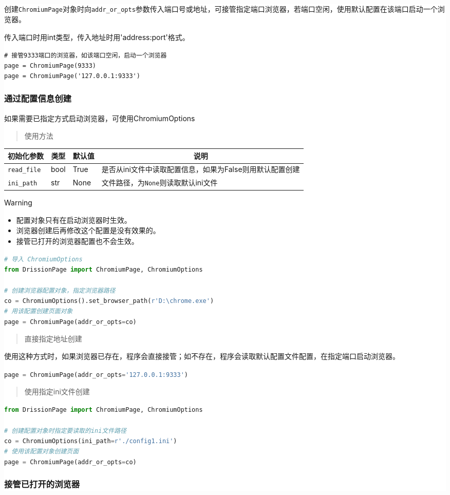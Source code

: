 创建`ChromiumPage`对象时向`addr_or_opts`参数传入端口号或地址，可接管指定端口浏览器，若端口空闲，使用默认配置在该端口启动一个浏览器。

传入端口时用int类型，传入地址时用'address:port'格式。

```pyton
# 接管9333端口的浏览器，如该端口空闲，启动一个浏览器
page = ChromiumPage(9333)
page = ChromiumPage('127.0.0.1:9333')
```

### 通过配置信息创建

如果需要已指定方式启动浏览器，可使用ChromiumOptions

> 使用方法

|初始化参数|类型|默认值|说明|
|---|---|---|---|
|`read_file`|bool|True|是否从ini文件中读取配置信息，如果为False则用默认配置创建|
|`ini_path`|str|None|文件路径，为`None`则读取默认ini文件|

> [!WARNING]
> * 配置对象只有在启动浏览器时生效。
> * 浏览器创建后再修改这个配置是没有效果的。
> * 接管已打开的浏览器配置也不会生效。

```python
# 导入 ChromiumOptions
from DrissionPage import ChromiumPage, ChromiumOptions

# 创建浏览器配置对象，指定浏览器路径
co = ChromiumOptions().set_browser_path(r'D:\chrome.exe')
# 用该配置创建页面对象
page = ChromiumPage(addr_or_opts=co)
```

> 直接指定地址创建

使用这种方式时，如果浏览器已存在，程序会直接接管；如不存在，程序会读取默认配置文件配置，在指定端口启动浏览器。

```python
page = ChromiumPage(addr_or_opts='127.0.0.1:9333')
```

> 使用指定ini文件创建

```python
from DrissionPage import ChromiumPage, ChromiumOptions

# 创建配置对象时指定要读取的ini文件路径
co = ChromiumOptions(ini_path=r'./config1.ini')
# 使用该配置对象创建页面
page = ChromiumPage(addr_or_opts=co)
```

### 接管已打开的浏览器
